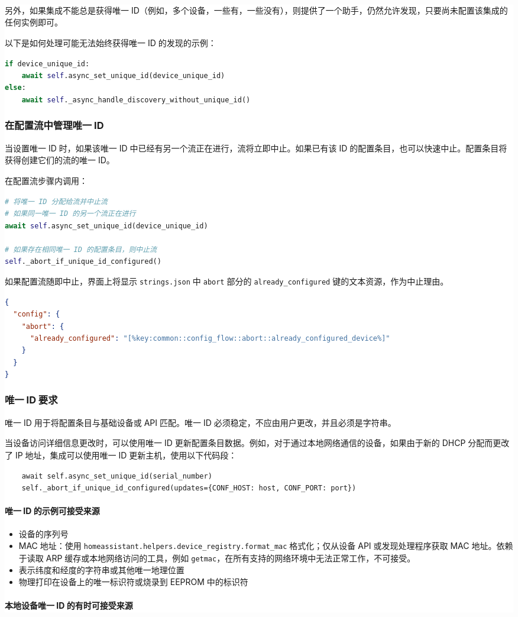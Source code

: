 另外，如果集成不能总是获得唯一 ID（例如，多个设备，一些有，一些没有），则提供了一个助手，仍然允许发现，只要尚未配置该集成的任何实例即可。

以下是如何处理可能无法始终获得唯一 ID 的发现的示例：

```python
if device_unique_id:
    await self.async_set_unique_id(device_unique_id)
else:
    await self._async_handle_discovery_without_unique_id()
```

### 在配置流中管理唯一 ID

当设置唯一 ID 时，如果该唯一 ID 中已经有另一个流正在进行，流将立即中止。如果已有该 ID 的配置条目，也可以快速中止。配置条目将获得创建它们的流的唯一 ID。

在配置流步骤内调用：

```python
# 将唯一 ID 分配给流并中止流
# 如果同一唯一 ID 的另一个流正在进行
await self.async_set_unique_id(device_unique_id)

# 如果存在相同唯一 ID 的配置条目，则中止流
self._abort_if_unique_id_configured()
```

如果配置流随即中止，界面上将显示 `strings.json` 中 `abort` 部分的 `already_configured` 键的文本资源，作为中止理由。

```json
{
  "config": {
    "abort": {
      "already_configured": "[%key:common::config_flow::abort::already_configured_device%]"
    }
  }
}
```

### 唯一 ID 要求

唯一 ID 用于将配置条目与基础设备或 API 匹配。唯一 ID 必须稳定，不应由用户更改，并且必须是字符串。

当设备访问详细信息更改时，可以使用唯一 ID 更新配置条目数据。例如，对于通过本地网络通信的设备，如果由于新的 DHCP 分配而更改了 IP 地址，集成可以使用唯一 ID 更新主机，使用以下代码段：

```
    await self.async_set_unique_id(serial_number)
    self._abort_if_unique_id_configured(updates={CONF_HOST: host, CONF_PORT: port})
```

#### 唯一 ID 的示例可接受来源

- 设备的序列号
- MAC 地址：使用 `homeassistant.helpers.device_registry.format_mac` 格式化；仅从设备 API 或发现处理程序获取 MAC 地址。依赖于读取 ARP 缓存或本地网络访问的工具，例如 `getmac`，在所有支持的网络环境中无法正常工作，不可接受。
- 表示纬度和经度的字符串或其他唯一地理位置
- 物理打印在设备上的唯一标识符或烧录到 EEPROM 中的标识符

#### 本地设备唯一 ID 的有时可接受来源
